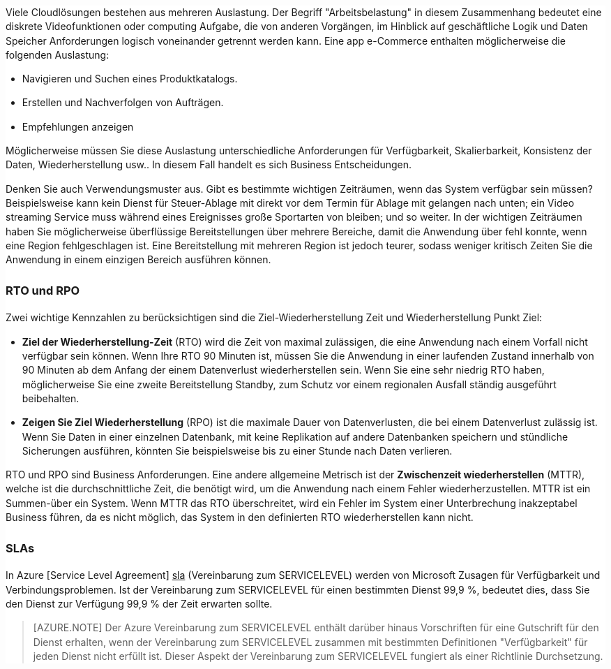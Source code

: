 Viele Cloudlösungen bestehen aus mehreren Auslastung. Der Begriff "Arbeitsbelastung" in diesem Zusammenhang bedeutet eine diskrete Videofunktionen oder computing Aufgabe, die von anderen Vorgängen, im Hinblick auf geschäftliche Logik und Daten Speicher Anforderungen logisch voneinander getrennt werden kann. Eine app e-Commerce enthalten möglicherweise die folgenden Auslastung:

- Navigieren und Suchen eines Produktkatalogs.

- Erstellen und Nachverfolgen von Aufträgen.

- Empfehlungen anzeigen

Möglicherweise müssen Sie diese Auslastung unterschiedliche Anforderungen für Verfügbarkeit, Skalierbarkeit, Konsistenz der Daten, Wiederherstellung usw.. In diesem Fall handelt es sich Business Entscheidungen.

Denken Sie auch Verwendungsmuster aus. Gibt es bestimmte wichtigen Zeiträumen, wenn das System verfügbar sein müssen? Beispielsweise kann kein Dienst für Steuer-Ablage mit direkt vor dem Termin für Ablage mit gelangen nach unten; ein Video streaming Service muss während eines Ereignisses große Sportarten von bleiben; und so weiter. In der wichtigen Zeiträumen haben Sie möglicherweise überflüssige Bereitstellungen über mehrere Bereiche, damit die Anwendung über fehl konnte, wenn eine Region fehlgeschlagen ist. Eine Bereitstellung mit mehreren Region ist jedoch teurer, sodass weniger kritisch Zeiten Sie die Anwendung in einem einzigen Bereich ausführen können.  

### <a name="rto-and-rpo"></a>RTO und RPO

Zwei wichtige Kennzahlen zu berücksichtigen sind die Ziel-Wiederherstellung Zeit und Wiederherstellung Punkt Ziel:

- **Ziel der Wiederherstellung-Zeit** (RTO) wird die Zeit von maximal zulässigen, die eine Anwendung nach einem Vorfall nicht verfügbar sein können. Wenn Ihre RTO 90 Minuten ist, müssen Sie die Anwendung in einer laufenden Zustand innerhalb von 90 Minuten ab dem Anfang der einem Datenverlust wiederherstellen sein. Wenn Sie eine sehr niedrig RTO haben, möglicherweise Sie eine zweite Bereitstellung Standby, zum Schutz vor einem regionalen Ausfall ständig ausgeführt beibehalten.

- **Zeigen Sie Ziel Wiederherstellung** (RPO) ist die maximale Dauer von Datenverlusten, die bei einem Datenverlust zulässig ist. Wenn Sie Daten in einer einzelnen Datenbank, mit keine Replikation auf andere Datenbanken speichern und stündliche Sicherungen ausführen, könnten Sie beispielsweise bis zu einer Stunde nach Daten verlieren. 

RTO und RPO sind Business Anforderungen. Eine andere allgemeine Metrisch ist der **Zwischenzeit wiederherstellen** (MTTR), welche ist die durchschnittliche Zeit, die benötigt wird, um die Anwendung nach einem Fehler wiederherzustellen. MTTR ist ein Summen-über ein System. Wenn MTTR das RTO überschreitet, wird ein Fehler im System einer Unterbrechung inakzeptabel Business führen, da es nicht möglich, das System in den definierten RTO wiederherstellen kann nicht. 

### <a name="slas"></a>SLAs

In Azure [Service Level Agreement] [ sla] (Vereinbarung zum SERVICELEVEL) werden von Microsoft Zusagen für Verfügbarkeit und Verbindungsproblemen. Ist der Vereinbarung zum SERVICELEVEL für einen bestimmten Dienst 99,9 %, bedeutet dies, dass Sie den Dienst zur Verfügung 99,9 % der Zeit erwarten sollte.

> [AZURE.NOTE] Der Azure Vereinbarung zum SERVICELEVEL enthält darüber hinaus Vorschriften für eine Gutschrift für den Dienst erhalten, wenn der Vereinbarung zum SERVICELEVEL zusammen mit bestimmten Definitionen "Verfügbarkeit" für jeden Dienst nicht erfüllt ist. Dieser Aspekt der Vereinbarung zum SERVICELEVEL fungiert als einer Richtlinie Durchsetzung. 


[blue-green]: http://martinfowler.com/bliki/BlueGreenDeployment.html
[canary-release]: http://martinfowler.com/bliki/CanaryRelease.html
[circuit-breaker-pattern]: https://msdn.microsoft.com/library/dn589784.aspx
[compensating-transaction-pattern]: https://msdn.microsoft.com/library/dn589804.aspx
[containers]: https://en.wikipedia.org/wiki/Operating-system-level_virtualization
[dsc]: https://azure.microsoft.com/documentation/articles/automation-dsc-overview/
[fma]: guidance-resiliency-failure-mode-analysis.md
[hystrix]: http://techblog.netflix.com/2012/11/hystrix.html
[jmeter]: http://jmeter.apache.org/
[load-leveling-pattern]: https://msdn.microsoft.com/library/dn589783.aspx
[monitoring-guidance]: https://azure.microsoft.com/documentation/articles/best-practices-monitoring/
[ra-basic-web]: https://azure.microsoft.com/documentation/articles/guidance-web-apps-basic/
[ra-multi-vm]: https://azure.microsoft.com/documentation/articles/guidance-compute-multi-vm/
[resiliency-checklist]: guidance-resiliency-checklist.md
[retry-pattern]: https://msdn.microsoft.com/library/dn589788.aspx
[retry-service-specific guidance]: https://azure.microsoft.com/documentation/articles/best-practices-retry-service-specific/
[sla]: https://azure.microsoft.com/support/legal/sla/
[staging-slots]: https://azure.microsoft.com/documentation/articles/guidance-web-apps-basic/
[throttling-pattern]: https://msdn.microsoft.com/library/dn589798.aspx
[tm]: https://azure.microsoft.com/services/traffic-manager/
[tm-failover]: https://azure.microsoft.com/documentation/articles/traffic-manager-monitoring/
[tm-sla]: https://azure.microsoft.com/support/legal/sla/traffic-manager/v1_0/
[vsts]: https://www.visualstudio.com/features/vso-cloud-load-testing-vs.aspx
